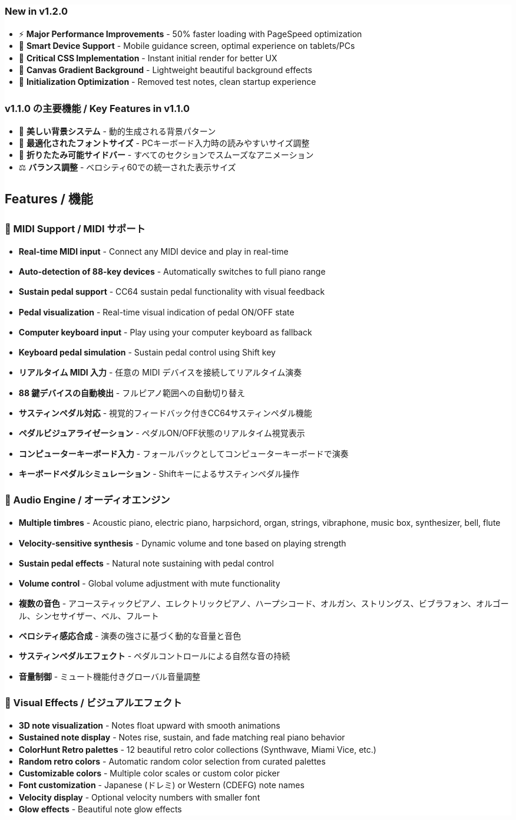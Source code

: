 ### New in v1.2.0

- ⚡ **Major Performance Improvements** - 50% faster loading with PageSpeed optimization
- 📱 **Smart Device Support** - Mobile guidance screen, optimal experience on tablets/PCs
- 🚀 **Critical CSS Implementation** - Instant initial render for better UX
- 🎨 **Canvas Gradient Background** - Lightweight beautiful background effects
- 🔧 **Initialization Optimization** - Removed test notes, clean startup experience

### v1.1.0 の主要機能 / Key Features in v1.1.0

- 🎨 **美しい背景システム** - 動的生成される背景パターン
- 🎯 **最適化されたフォントサイズ** - PCキーボード入力時の読みやすいサイズ調整  
- 📱 **折りたたみ可能サイドバー** - すべてのセクションでスムーズなアニメーション
- ⚖️ **バランス調整** - ベロシティ60での統一された表示サイズ

## Features / 機能

### 🎹 MIDI Support / MIDI サポート

- **Real-time MIDI input** - Connect any MIDI device and play in real-time
- **Auto-detection of 88-key devices** - Automatically switches to full piano range
- **Sustain pedal support** - CC64 sustain pedal functionality with visual feedback
- **Pedal visualization** - Real-time visual indication of pedal ON/OFF state
- **Computer keyboard input** - Play using your computer keyboard as fallback
- **Keyboard pedal simulation** - Sustain pedal control using Shift key

- **リアルタイム MIDI 入力** - 任意の MIDI デバイスを接続してリアルタイム演奏
- **88 鍵デバイスの自動検出** - フルピアノ範囲への自動切り替え
- **サスティンペダル対応** - 視覚的フィードバック付きCC64サスティンペダル機能
- **ペダルビジュアライゼーション** - ペダルON/OFF状態のリアルタイム視覚表示
- **コンピューターキーボード入力** - フォールバックとしてコンピューターキーボードで演奏
- **キーボードペダルシミュレーション** - Shiftキーによるサスティンペダル操作

### 🎵 Audio Engine / オーディオエンジン

- **Multiple timbres** - Acoustic piano, electric piano, harpsichord, organ, strings, vibraphone, music box, synthesizer, bell, flute
- **Velocity-sensitive synthesis** - Dynamic volume and tone based on playing strength
- **Sustain pedal effects** - Natural note sustaining with pedal control
- **Volume control** - Global volume adjustment with mute functionality

- **複数の音色** - アコースティックピアノ、エレクトリックピアノ、ハープシコード、オルガン、ストリングス、ビブラフォン、オルゴール、シンセサイザー、ベル、フルート
- **ベロシティ感応合成** - 演奏の強さに基づく動的な音量と音色
- **サスティンペダルエフェクト** - ペダルコントロールによる自然な音の持続
- **音量制御** - ミュート機能付きグローバル音量調整

### 🎨 Visual Effects / ビジュアルエフェクト

- **3D note visualization** - Notes float upward with smooth animations
- **Sustained note display** - Notes rise, sustain, and fade matching real piano behavior
- **ColorHunt Retro palettes** - 12 beautiful retro color collections (Synthwave, Miami Vice, etc.)
- **Random retro colors** - Automatic random color selection from curated palettes
- **Customizable colors** - Multiple color scales or custom color picker
- **Font customization** - Japanese (ドレミ) or Western (CDEFG) note names
- **Velocity display** - Optional velocity numbers with smaller font
- **Glow effects** - Beautiful note glow effects
